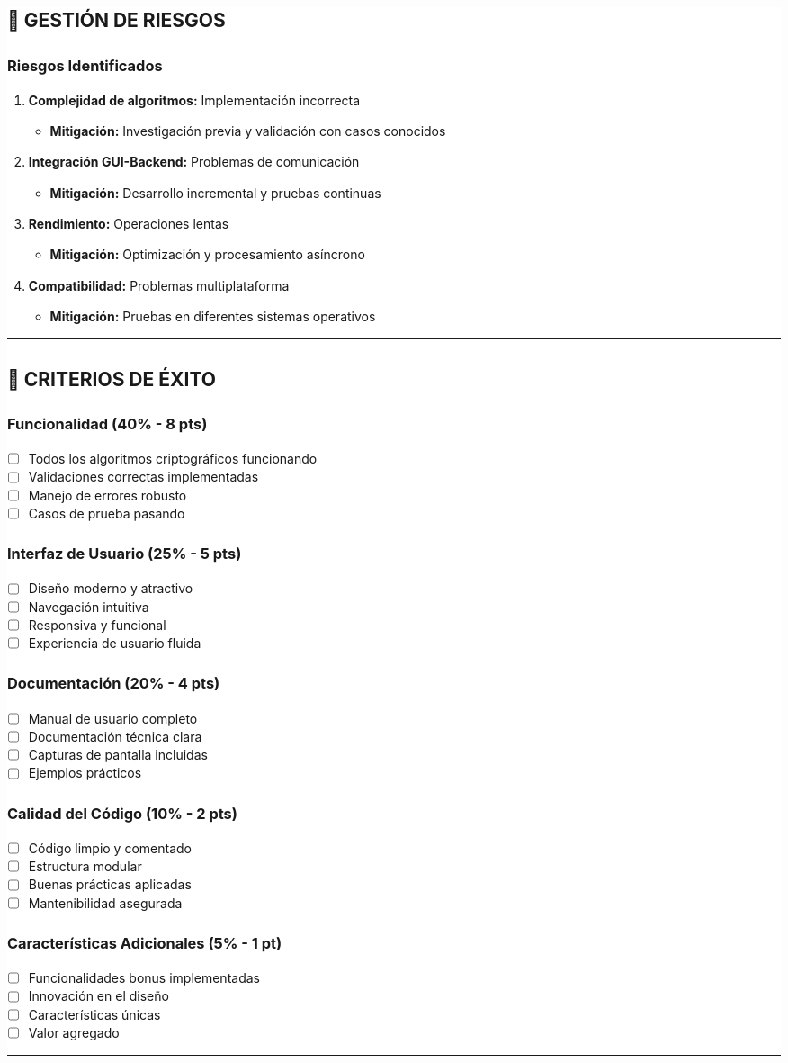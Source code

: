 
## 🔄 **GESTIÓN DE RIESGOS**

### **Riesgos Identificados**
1. **Complejidad de algoritmos:** Implementación incorrecta
   - **Mitigación:** Investigación previa y validación con casos conocidos

2. **Integración GUI-Backend:** Problemas de comunicación
   - **Mitigación:** Desarrollo incremental y pruebas continuas

3. **Rendimiento:** Operaciones lentas
   - **Mitigación:** Optimización y procesamiento asíncrono

4. **Compatibilidad:** Problemas multiplataforma
   - **Mitigación:** Pruebas en diferentes sistemas operativos

---

## 🎯 **CRITERIOS DE ÉXITO**

### **Funcionalidad (40% - 8 pts)**
- [ ] Todos los algoritmos criptográficos funcionando
- [ ] Validaciones correctas implementadas
- [ ] Manejo de errores robusto
- [ ] Casos de prueba pasando

### **Interfaz de Usuario (25% - 5 pts)**
- [ ] Diseño moderno y atractivo
- [ ] Navegación intuitiva
- [ ] Responsiva y funcional
- [ ] Experiencia de usuario fluida

### **Documentación (20% - 4 pts)**
- [ ] Manual de usuario completo
- [ ] Documentación técnica clara
- [ ] Capturas de pantalla incluidas
- [ ] Ejemplos prácticos

### **Calidad del Código (10% - 2 pts)**
- [ ] Código limpio y comentado
- [ ] Estructura modular
- [ ] Buenas prácticas aplicadas
- [ ] Mantenibilidad asegurada

### **Características Adicionales (5% - 1 pt)**
- [ ] Funcionalidades bonus implementadas
- [ ] Innovación en el diseño
- [ ] Características únicas
- [ ] Valor agregado

---